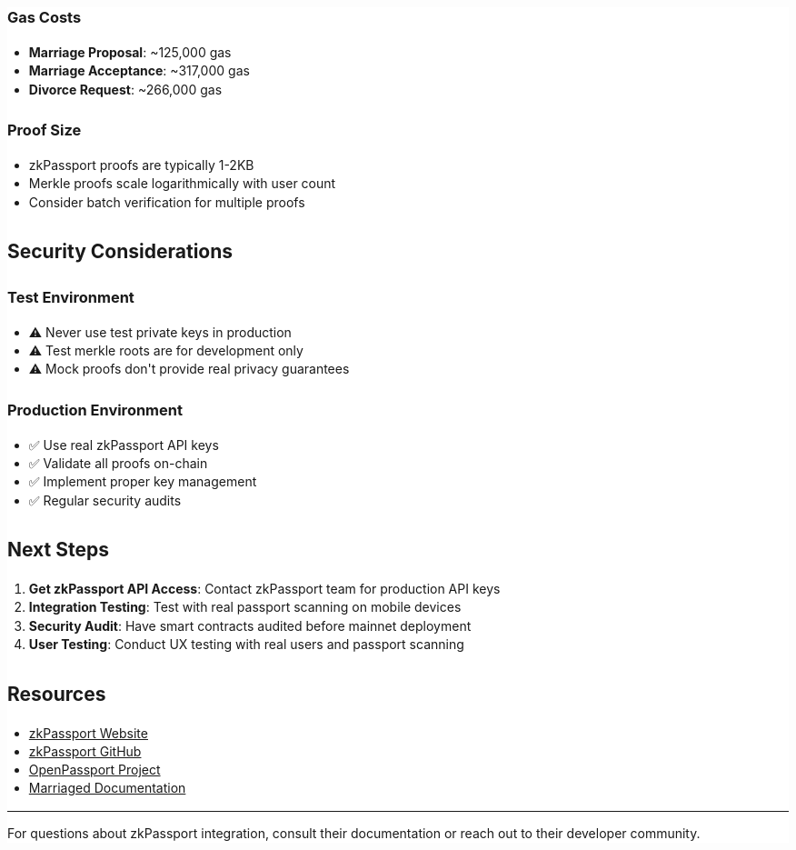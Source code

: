 ### Gas Costs
- **Marriage Proposal**: ~125,000 gas
- **Marriage Acceptance**: ~317,000 gas
- **Divorce Request**: ~266,000 gas

### Proof Size
- zkPassport proofs are typically 1-2KB
- Merkle proofs scale logarithmically with user count
- Consider batch verification for multiple proofs

## Security Considerations

### Test Environment
- ⚠️ Never use test private keys in production
- ⚠️ Test merkle roots are for development only
- ⚠️ Mock proofs don't provide real privacy guarantees

### Production Environment
- ✅ Use real zkPassport API keys
- ✅ Validate all proofs on-chain
- ✅ Implement proper key management
- ✅ Regular security audits

## Next Steps

1. **Get zkPassport API Access**: Contact zkPassport team for production API keys
2. **Integration Testing**: Test with real passport scanning on mobile devices
3. **Security Audit**: Have smart contracts audited before mainnet deployment
4. **User Testing**: Conduct UX testing with real users and passport scanning

## Resources

- [zkPassport Website](https://zkpassport.id/)
- [zkPassport GitHub](https://github.com/zkpassport)
- [OpenPassport Project](https://github.com/zk-passport/openpassport)
- [Marriaged Documentation](./README.md)

---

For questions about zkPassport integration, consult their documentation or reach out to their developer community.